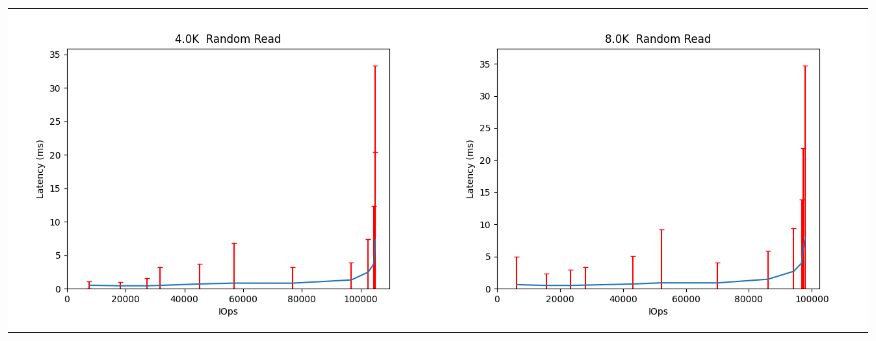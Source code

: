 |||
| :---: | :---: |
|<a name="4096-randread"></a>![4.0KK  Random Read](plots.250721_120745/4096_randread.png)|<a name="8192-randread"></a>![8.0KK  Random Read](plots.250721_120745/8192_randread.png)|